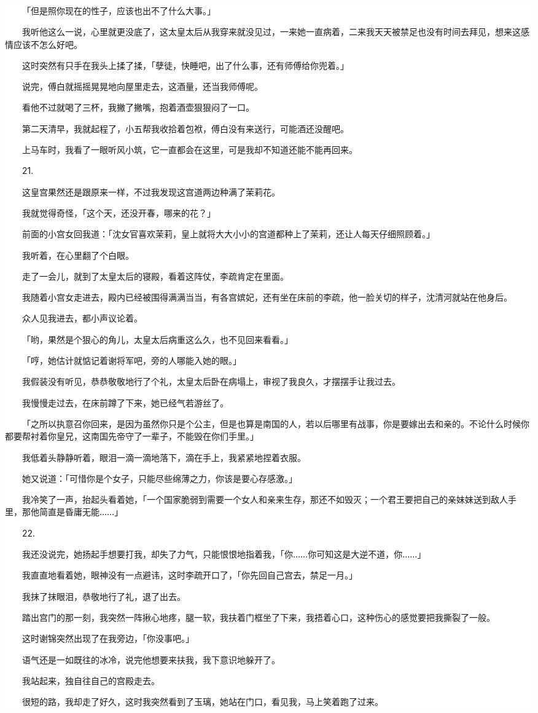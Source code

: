 &emsp;&emsp;「但是照你现在的性子，应该也出不了什么大事。」  
  
&emsp;&emsp;我听他这么一说，心里就更没底了，这太皇太后从我穿来就没见过，一来她一直病着，二来我天天被禁足也没有时间去拜见，想来这感情应该不怎么好吧。   
  
&emsp;&emsp;这时突然有只手在我头上揉了揉，「孽徒，快睡吧，出了什么事，还有师傅给你兜着。」  
  
&emsp;&emsp;说完，傅白就摇摇晃晃地向屋里走去，这酒量，还当我师傅呢。  
  
&emsp;&emsp;看他不过就喝了三杯，我撇了撇嘴，抱着酒壶狠狠闷了一口。  
  
&emsp;&emsp;第二天清早，我就起程了，小五帮我收拾着包袱，傅白没有来送行，可能酒还没醒吧。  
  
&emsp;&emsp;上马车时，我看了一眼听风小筑，它一直都会在这里，可是我却不知道还能不能再回来。  
  
&emsp;&emsp;21.  
  
&emsp;&emsp;这皇宫果然还是跟原来一样，不过我发现这宫道两边种满了茉莉花。  
  
&emsp;&emsp;我就觉得奇怪，「这个天，还没开春，哪来的花？」  
  
&emsp;&emsp;前面的小宫女回我道：「沈女官喜欢茉莉，皇上就将大大小小的宫道都种上了茉莉，还让人每天仔细照顾着。」  
  
&emsp;&emsp;我听着，在心里翻了个白眼。  
  
&emsp;&emsp;走了一会儿，就到了太皇太后的寝殿，看着这阵仗，李疏肯定在里面。  
  
&emsp;&emsp;我随着小宫女走进去，殿内已经被围得满满当当，有各宫嫔妃，还有坐在床前的李疏，他一脸关切的样子，沈清河就站在他身后。  
  
&emsp;&emsp;众人见我进去，都小声议论着。  
  
&emsp;&emsp;「哟，果然是个狠心的角儿，太皇太后病重这么久，也不见回来看看。」  
  
&emsp;&emsp;「哼，她估计就惦记着谢将军吧，旁的人哪能入她的眼。」  
  
&emsp;&emsp;我假装没有听见，恭恭敬敬地行了个礼，太皇太后卧在病塌上，审视了我良久，才摆摆手让我过去。  
  
&emsp;&emsp;我慢慢走过去，在床前蹲了下来，她已经气若游丝了。  
  
&emsp;&emsp;「之所以执意召你回来，是因为虽然你只是个公主，但是也算是南国的人，若以后哪里有战事，你是要嫁出去和亲的。不论什么时候你都要帮衬着你皇兄，这南国先帝守了一辈子，不能毁在你们手里。」  
  
&emsp;&emsp;我低着头静静听着，眼泪一滴一滴地落下，滴在手上，我紧紧地捏着衣服。  
  
&emsp;&emsp;她又说道：「可惜你是个女子，只能尽些绵薄之力，你该是要心存感激。」  
  
&emsp;&emsp;我冷笑了一声，抬起头看着她，「一个国家脆弱到需要一个女人和亲来生存，那还不如毁灭；一个君王要把自己的亲妹妹送到敌人手里，那他简直是昏庸无能……」  
  
&emsp;&emsp;22.  
  
&emsp;&emsp;我还没说完，她扬起手想要打我，却失了力气，只能恨恨地指着我，「你……你可知这是大逆不道，你……」  
  
&emsp;&emsp;我直直地看着她，眼神没有一点避讳，这时李疏开口了，「你先回自己宫去，禁足一月。」  
  
&emsp;&emsp;我抹了抹眼泪，恭敬地行了礼，退了出去。  
  
&emsp;&emsp;踏出宫门的那一刻，我突然一阵揪心地疼，腿一软，我扶着门框坐了下来，我捂着心口，这种伤心的感觉要把我撕裂了一般。  
  
&emsp;&emsp;这时谢锦突然出现了在我旁边，「你没事吧。」  
  
&emsp;&emsp;语气还是一如既往的冰冷，说完他想要来扶我，我下意识地躲开了。  
  
&emsp;&emsp;我站起来，独自往自己的宫殿走去。  
  
&emsp;&emsp;很短的路，我却走了好久，这时我突然看到了玉璃，她站在门口，看见我，马上笑着跑了过来。  
  